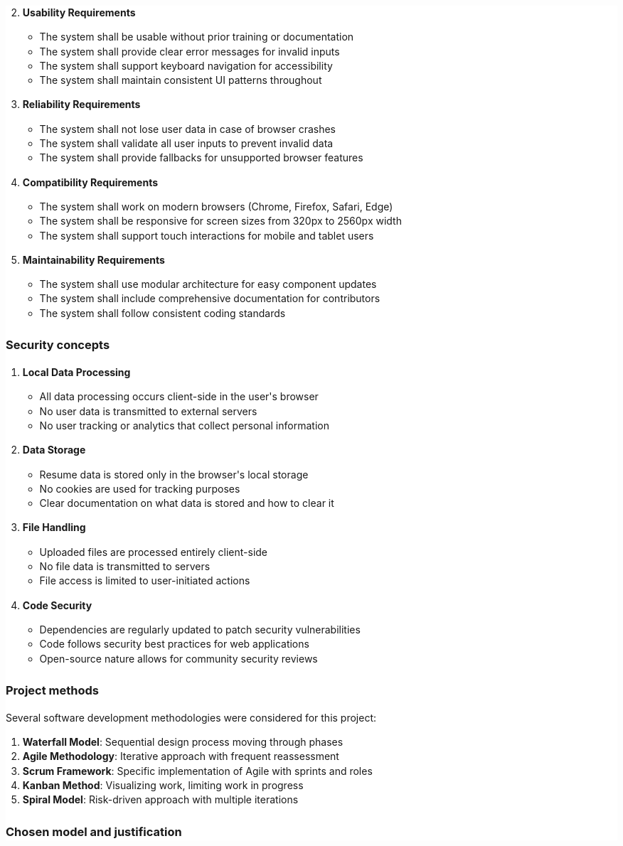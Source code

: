 2. **Usability Requirements**
   - The system shall be usable without prior training or documentation
   - The system shall provide clear error messages for invalid inputs
   - The system shall support keyboard navigation for accessibility
   - The system shall maintain consistent UI patterns throughout

3. **Reliability Requirements**
   - The system shall not lose user data in case of browser crashes
   - The system shall validate all user inputs to prevent invalid data
   - The system shall provide fallbacks for unsupported browser features

4. **Compatibility Requirements**
   - The system shall work on modern browsers (Chrome, Firefox, Safari, Edge)
   - The system shall be responsive for screen sizes from 320px to 2560px width
   - The system shall support touch interactions for mobile and tablet users

5. **Maintainability Requirements**
   - The system shall use modular architecture for easy component updates
   - The system shall include comprehensive documentation for contributors
   - The system shall follow consistent coding standards

### Security concepts

1. **Local Data Processing**
   - All data processing occurs client-side in the user's browser
   - No user data is transmitted to external servers
   - No user tracking or analytics that collect personal information

2. **Data Storage**
   - Resume data is stored only in the browser's local storage
   - No cookies are used for tracking purposes
   - Clear documentation on what data is stored and how to clear it

3. **File Handling**
   - Uploaded files are processed entirely client-side
   - No file data is transmitted to servers
   - File access is limited to user-initiated actions

4. **Code Security**
   - Dependencies are regularly updated to patch security vulnerabilities
   - Code follows security best practices for web applications
   - Open-source nature allows for community security reviews

### Project methods

Several software development methodologies were considered for this project:

1. **Waterfall Model**: Sequential design process moving through phases
2. **Agile Methodology**: Iterative approach with frequent reassessment
3. **Scrum Framework**: Specific implementation of Agile with sprints and roles
4. **Kanban Method**: Visualizing work, limiting work in progress
5. **Spiral Model**: Risk-driven approach with multiple iterations

### Chosen model and justification
